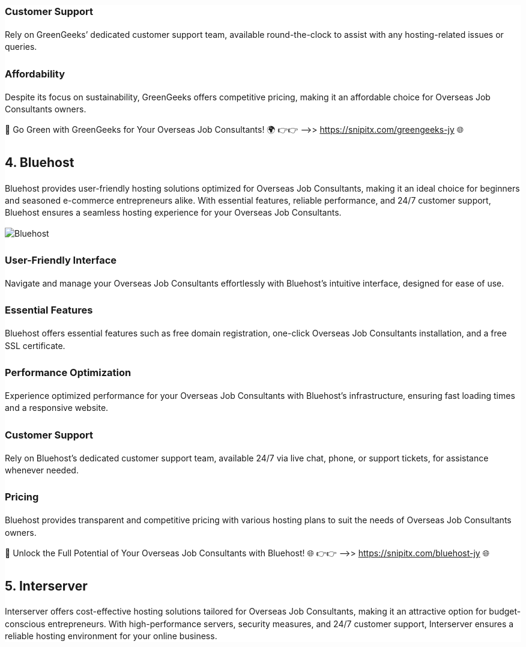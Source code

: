 ### Customer Support
Rely on GreenGeeks’ dedicated customer support team, available round-the-clock to assist with any hosting-related issues or queries.

### Affordability
Despite its focus on sustainability, GreenGeeks offers competitive pricing, making it an affordable choice for Overseas Job Consultants owners.

🌿 Go Green with GreenGeeks for Your Overseas Job Consultants! 🌍
👉👉 -->> https://snipitx.com/greengeeks-jy 🌐

## 4. Bluehost

Bluehost provides user-friendly hosting solutions optimized for Overseas Job Consultants, making it an ideal choice for beginners and seasoned e-commerce entrepreneurs alike. With essential features, reliable performance, and 24/7 customer support, Bluehost ensures a seamless hosting experience for your Overseas Job Consultants.

![Bluehost](https://i.imgur.com/PasFF9E.jpeg "Bluehost Hosting")

### User-Friendly Interface
Navigate and manage your Overseas Job Consultants effortlessly with Bluehost’s intuitive interface, designed for ease of use.

### Essential Features
Bluehost offers essential features such as free domain registration, one-click Overseas Job Consultants installation, and a free SSL certificate.

### Performance Optimization
Experience optimized performance for your Overseas Job Consultants with Bluehost’s infrastructure, ensuring fast loading times and a responsive website.

### Customer Support
Rely on Bluehost’s dedicated customer support team, available 24/7 via live chat, phone, or support tickets, for assistance whenever needed.

### Pricing
Bluehost provides transparent and competitive pricing with various hosting plans to suit the needs of Overseas Job Consultants owners.

🚀 Unlock the Full Potential of Your Overseas Job Consultants with Bluehost! 🌐
👉👉 -->> https://snipitx.com/bluehost-jy 🌐

## 5. Interserver

Interserver offers cost-effective hosting solutions tailored for Overseas Job Consultants, making it an attractive option for budget-conscious entrepreneurs. With high-performance servers, security measures, and 24/7 customer support, Interserver ensures a reliable hosting environment for your online business.
